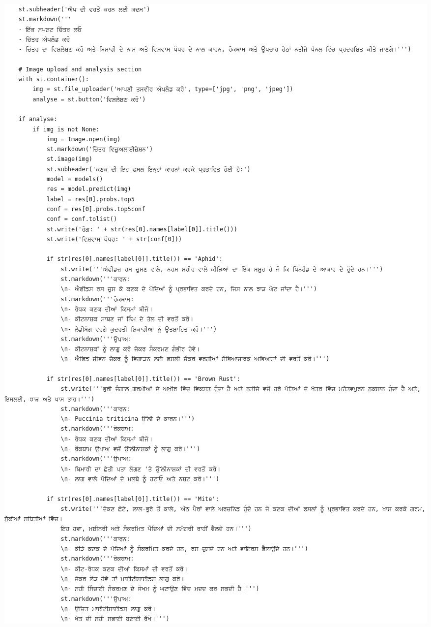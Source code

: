		st.subheader('ਐਪ ਦੀ ਵਰਤੋਂ ਕਰਨ ਲਈ ਕਦਮ')
		st.markdown('''
		- ਇੱਕ ਸਪਸ਼ਟ ਚਿੱਤਰ ਲਓ
		- ਚਿੱਤਰ ਅੱਪਲੋਡ ਕਰੋ
		- ਚਿੱਤਰ ਦਾ ਵਿਸ਼ਲੇਸ਼ਣ ਕਰੋ ਅਤੇ ਬਿਮਾਰੀ ਦੇ ਨਾਮ ਅਤੇ ਵਿਸ਼ਵਾਸ ਪੱਧਰ ਦੇ ਨਾਲ ਕਾਰਨ, ਰੋਕਥਾਮ ਅਤੇ ਉਪਚਾਰ ਹੇਠਾਂ ਨਤੀਜੇ ਪੈਨਲ ਵਿੱਚ ਪ੍ਰਦਰਸ਼ਿਤ ਕੀਤੇ ਜਾਣਗੇ।''')
		
		# Image upload and analysis section
		with st.container():
		    img = st.file_uploader('ਆਪਣੀ ਤਸਵੀਰ ਅੱਪਲੋਡ ਕਰੋ', type=['jpg', 'png', 'jpeg'])
		    analyse = st.button('ਵਿਸ਼ਲੇਸ਼ਣ ਕਰੋ')
		    
		if analyse:
		    if img is not None:
		        img = Image.open(img)
		        st.markdown('ਚਿੱਤਰ ਵਿਜ਼ੂਅਲਾਈਜ਼ੇਸ਼ਨ')
		        st.image(img)
		        st.subheader('ਕਣਕ ਦੀ ਇਹ ਫਸਲ ਇਨ੍ਹਾਂ ਕਾਰਨਾਂ ਕਰਕੇ ਪ੍ਰਭਾਵਿਤ ਹੋਈ ਹੈ:')
		        model = models()
		        res = model.predict(img)
		        label = res[0].probs.top5
		        conf = res[0].probs.top5conf
		        conf = conf.tolist()
		        st.write('ਰੋਗ: ' + str(res[0].names[label[0]].title()))
		        st.write('ਵਿਸ਼ਵਾਸ ਪੱਧਰ: ' + str(conf[0]))
		        
		        if str(res[0].names[label[0]].title()) == 'Aphid':
		            st.write('''ਐਫੀਡਜ਼ ਰਸ ਚੂਸਣ ਵਾਲੇ, ਨਰਮ ਸਰੀਰ ਵਾਲੇ ਕੀੜਿਆਂ ਦਾ ਇੱਕ ਸਮੂਹ ਹੈ ਜੋ ਕਿ ਪਿੰਨਹੈੱਡ ਦੇ ਆਕਾਰ ਦੇ ਹੁੰਦੇ ਹਨ।''')
		            st.markdown('''ਕਾਰਨ:
		            \n- ਐਫੀਡਸ ਰਸ ਚੂਸ ਕੇ ਕਣਕ ਦੇ ਪੌਦਿਆਂ ਨੂੰ ਪ੍ਰਭਾਵਿਤ ਕਰਦੇ ਹਨ, ਜਿਸ ਨਾਲ ਝਾੜ ਘੱਟ ਜਾਂਦਾ ਹੈ।''')
		            st.markdown('''ਰੋਕਥਾਮ:
		            \n- ਰੋਧਕ ਕਣਕ ਦੀਆਂ ਕਿਸਮਾਂ ਬੀਜੋ।
		            \n- ਕੀਟਨਾਸ਼ਕ ਸਾਬਣ ਜਾਂ ਨਿੰਮ ਦੇ ਤੇਲ ਦੀ ਵਰਤੋਂ ਕਰੋ।
		            \n- ਲੇਡੀਬੱਗ ਵਰਗੇ ਕੁਦਰਤੀ ਸ਼ਿਕਾਰੀਆਂ ਨੂੰ ਉਤਸ਼ਾਹਿਤ ਕਰੋ।''')
		            st.markdown('''ਉਪਾਅ:
		            \n- ਕੀਟਨਾਸ਼ਕਾਂ ਨੂੰ ਲਾਗੂ ਕਰੋ ਜੇਕਰ ਸੰਕਰਮਣ ਗੰਭੀਰ ਹੋਵੇ।
		            \n- ਐਫਿਡ ਜੀਵਨ ਚੱਕਰ ਨੂੰ ਵਿਗਾੜਨ ਲਈ ਫਸਲੀ ਚੱਕਰ ਵਰਗੀਆਂ ਸੱਭਿਆਚਾਰਕ ਅਭਿਆਸਾਂ ਦੀ ਵਰਤੋਂ ਕਰੋ।''')
		
		        if str(res[0].names[label[0]].title()) == 'Brown Rust':
		            st.write('''ਭੂਰੀ ਜੰਗਾਲ ਗਰਮੀਆਂ ਦੇ ਅਖੀਰ ਵਿੱਚ ਵਿਕਸਤ ਹੁੰਦਾ ਹੈ ਅਤੇ ਨਤੀਜੇ ਵਜੋਂ ਹਰੇ ਪੱਤਿਆਂ ਦੇ ਖੇਤਰ ਵਿੱਚ ਮਹੱਤਵਪੂਰਨ ਨੁਕਸਾਨ ਹੁੰਦਾ ਹੈ ਅਤੇ, ਇਸਲਈ, ਝਾੜ ਅਤੇ ਖਾਸ ਭਾਰ।''')
		            st.markdown('''ਕਾਰਨ:
		            \n- Puccinia triticina ਉੱਲੀ ਦੇ ਕਾਰਨ।''')
		            st.markdown('''ਰੋਕਥਾਮ:
		            \n- ਰੋਧਕ ਕਣਕ ਦੀਆਂ ਕਿਸਮਾਂ ਬੀਜੋ। 
		            \n- ਰੋਕਥਾਮ ਉਪਾਅ ਵਜੋਂ ਉੱਲੀਨਾਸ਼ਕਾਂ ਨੂੰ ਲਾਗੂ ਕਰੋ।''')
		            st.markdown('''ਉਪਾਅ:
		            \n- ਬਿਮਾਰੀ ਦਾ ਛੇਤੀ ਪਤਾ ਲੱਗਣ 'ਤੇ ਉੱਲੀਨਾਸ਼ਕਾਂ ਦੀ ਵਰਤੋਂ ਕਰੋ।
		            \n- ਲਾਗ ਵਾਲੇ ਪੌਦਿਆਂ ਦੇ ਮਲਬੇ ਨੂੰ ਹਟਾਓ ਅਤੇ ਨਸ਼ਟ ਕਰੋ।''')
		
		        if str(res[0].names[label[0]].title()) == 'Mite':
		            st.write('''ਦੇਕਣ ਛੋਟੇ, ਲਾਲ-ਭੂਰੇ ਤੋਂ ਕਾਲੇ, ਅੱਠ ਪੈਰਾਂ ਵਾਲੇ ਅਰਚਨਿਡ ਹੁੰਦੇ ਹਨ ਜੋ ਕਣਕ ਦੀਆਂ ਫਸਲਾਂ ਨੂੰ ਪ੍ਰਭਾਵਿਤ ਕਰਦੇ ਹਨ, ਖਾਸ ਕਰਕੇ ਗਰਮ, ਸੁੱਕੀਆਂ ਸਥਿਤੀਆਂ ਵਿੱਚ। 
		            ਇਹ ਹਵਾ, ਮਸ਼ੀਨਰੀ ਅਤੇ ਸੰਕਰਮਿਤ ਪੌਦਿਆਂ ਦੀ ਸਮੱਗਰੀ ਰਾਹੀਂ ਫੈਲਦੇ ਹਨ।''')
		            st.markdown('''ਕਾਰਨ:
		            \n- ਕੀੜੇ ਕਣਕ ਦੇ ਪੌਦਿਆਂ ਨੂੰ ਸੰਕਰਮਿਤ ਕਰਦੇ ਹਨ, ਰਸ ਚੂਸਦੇ ਹਨ ਅਤੇ ਵਾਇਰਸ ਫੈਲਾਉਂਦੇ ਹਨ।''')
		            st.markdown('''ਰੋਕਥਾਮ:
		            \n- ਕੀਟ-ਰੋਧਕ ਕਣਕ ਦੀਆਂ ਕਿਸਮਾਂ ਦੀ ਵਰਤੋਂ ਕਰੋ।
		            \n- ਜੇਕਰ ਲੋੜ ਹੋਵੇ ਤਾਂ ਮਾਈਟੀਸਾਈਡਸ ਲਾਗੂ ਕਰੋ।
		            \n- ਸਹੀ ਸਿੰਚਾਈ ਸੰਕਰਮਣ ਦੇ ਜੋਖਮ ਨੂੰ ਘਟਾਉਣ ਵਿੱਚ ਮਦਦ ਕਰ ਸਕਦੀ ਹੈ।''')
		            st.markdown('''ਉਪਾਅ:
		            \n- ਉਚਿਤ ਮਾਈਟੀਸਾਈਡਸ ਲਾਗੂ ਕਰੋ।
		            \n- ਖੇਤ ਦੀ ਸਹੀ ਸਫਾਈ ਬਣਾਈ ਰੱਖੋ।''')
		